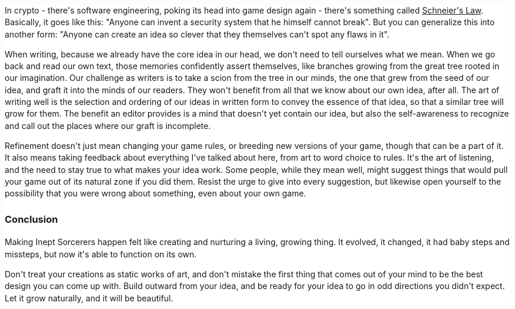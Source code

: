 In crypto - there's software engineering, poking its head into game
design again - there's something called
[Schneier's Law](https://www.schneier.com/blog/archives/2011/04/schneiers_law.html).
Basically, it goes like this:
"Anyone can invent a security system that he himself cannot break".
But you can generalize this into another form:
"Anyone can create an idea so clever that they themselves can't spot any flaws in it".

When writing, because we already have the core idea in our head,
we don't need to tell ourselves what we mean.
When we go back and read our own text,
those memories confidently assert themselves,
like branches growing from the great tree rooted in our imagination.
Our challenge as writers is to take a scion from the tree in our minds,
the one that grew from the seed of our idea,
and graft it into the minds of our readers.
They won't benefit from all that we know about our own idea, after all.
The art of writing well is the selection and ordering of our ideas
in written form to convey the essence of that idea,
so that a similar tree will grow for them.
The benefit an editor provides is a mind that doesn't yet contain our idea,
but also the self-awareness to recognize and call out the places where
our graft is incomplete.

Refinement doesn't just mean changing your game rules,
or breeding new versions of your game, though that can be a part of it.
It also means taking feedback about everything I've talked about here,
from art to word choice to rules.
It's the art of listening, and the need to stay true to what makes your idea work.
Some people, while they mean well,
might suggest things that would pull your game out of its natural zone
if you did them.
Resist the urge to give into every suggestion,
but likewise open yourself to the possibility that you were wrong
about something, even about your own game.

### Conclusion

Making Inept Sorcerers happen felt like creating and nurturing a living,
growing thing. It evolved, it changed, it had baby steps and missteps,
but now it's able to function on its own.

Don't treat your creations as static works of art,
and don't mistake the first thing that comes out of your mind
to be the best design you can come up with.
Build outward from your idea, and be ready for your idea to go in odd directions
you didn't expect. Let it grow naturally, and it will be beautiful.

[Grey Pawn]: https://plus.google.com/101426386622372860909/about
[Inept Sorcerers]: http://peppermile.com/inept-sorcerers.html
[Scribus]: http://www.scribus.net/
[Tim Bannock]: http://timbannock.com/

